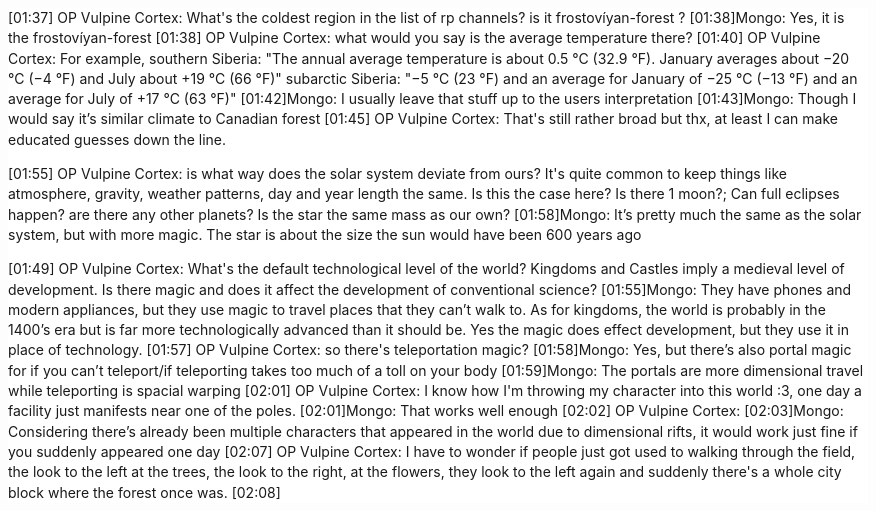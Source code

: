 [01:37] 
OP
 Vulpine Cortex: What's the coldest region in the list of rp channels? is it ⁠frostovíyan-forest ?
[01:38]Mongo: Yes, it is the ⁠frostovíyan-forest
[01:38] 
OP
 Vulpine Cortex: what would you say is the average temperature there?
[01:40] 
OP
 Vulpine Cortex: For example, southern Siberia:
"The annual average temperature is about 0.5 °C (32.9 °F). January averages about −20 °C (−4 °F) and July about +19 °C (66 °F)"
subarctic Siberia:
"−5 °C (23 °F) and an average for January of −25 °C (−13 °F) and an average for July of +17 °C (63 °F)" 
[01:42]Mongo: I usually leave that stuff up to the users interpretation
[01:43]Mongo: Though I would say it’s similar climate to Canadian forest
[01:45] 
OP
 Vulpine Cortex: That's still rather broad but thx, at least I can make educated guesses down the line.

[01:55] 
OP
 Vulpine Cortex: is what way does the solar system deviate from ours?
It's quite common to keep things like atmosphere, gravity, weather patterns, day and year length the same. Is this the case here?
Is there 1 moon?; Can full eclipses happen?
are there any other planets?
Is the star the same mass as our own?
[01:58]Mongo: It’s pretty much the same as the solar system, but with more magic. The star is about the size the sun would have been 600 years ago

[01:49] 
OP
 Vulpine Cortex: What's the default technological level of the world? 
Kingdoms and Castles imply a medieval level of development.
Is there magic and does it affect the development of conventional science?
[01:55]Mongo: They have phones and modern appliances, but they use magic to travel places that they can’t walk to. As for kingdoms, the world is probably in the 1400’s era but is far more technologically advanced than it should be. Yes the magic does effect development, but they use it in place of technology.
[01:57] 
OP
 Vulpine Cortex: so there's teleportation magic? 
[01:58]Mongo: Yes, but there’s also portal magic for if you can’t teleport/if teleporting takes too much of a toll on your body
[01:59]Mongo: The portals are more dimensional travel while teleporting is spacial warping
[02:01] 
OP
 Vulpine Cortex: I know how I'm throwing my character into this world :3, one day a facility just manifests near one of the poles. 
[02:01]Mongo: That works well enough
[02:02] 
OP
 Vulpine Cortex:
[02:03]Mongo: Considering there’s already been multiple characters that appeared in the world due to dimensional rifts, it would work just fine if you suddenly appeared one day
[02:07] 
OP
 Vulpine Cortex: I have to wonder if people just got used to walking through the field, the look to the left at the trees, the look to the right, at the flowers, they look to the left again and suddenly there's a whole city block where the forest once was.
[02:08] 